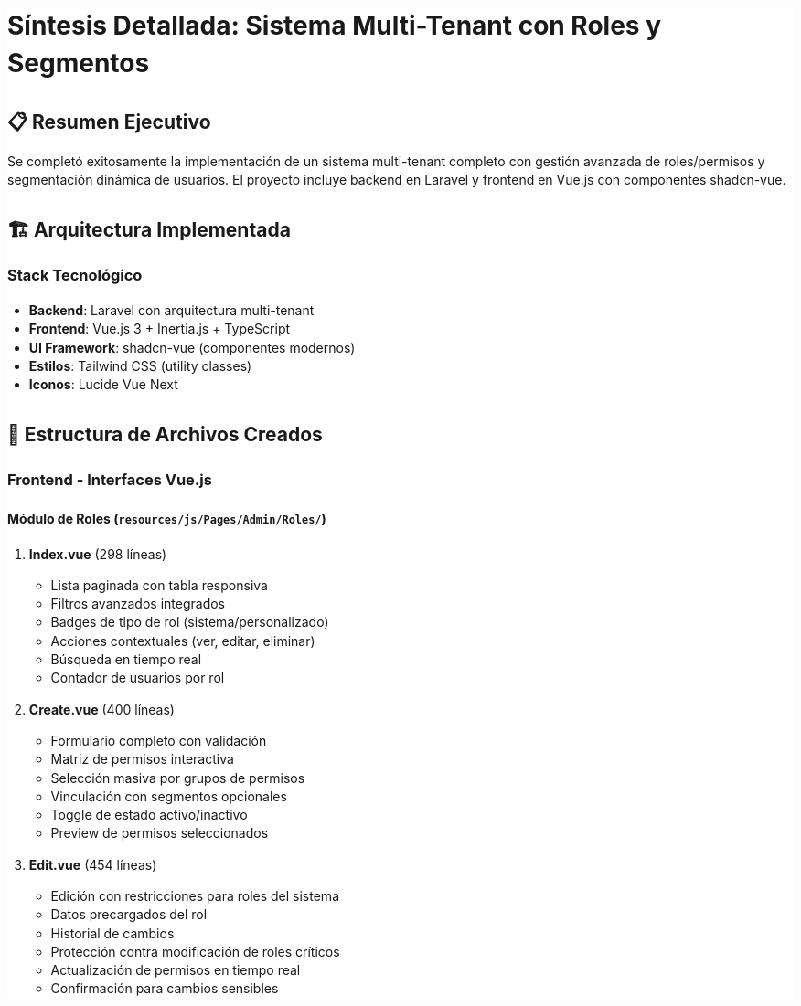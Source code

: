 # Síntesis Detallada: Sistema Multi-Tenant con Roles y Segmentos

## 📋 Resumen Ejecutivo

Se completó exitosamente la implementación de un sistema multi-tenant completo con gestión avanzada de roles/permisos y segmentación dinámica de usuarios. El proyecto incluye backend en Laravel y frontend en Vue.js con componentes shadcn-vue.

## 🏗️ Arquitectura Implementada

### Stack Tecnológico
- **Backend**: Laravel con arquitectura multi-tenant
- **Frontend**: Vue.js 3 + Inertia.js + TypeScript
- **UI Framework**: shadcn-vue (componentes modernos)
- **Estilos**: Tailwind CSS (utility classes)
- **Iconos**: Lucide Vue Next

## 📁 Estructura de Archivos Creados

### Frontend - Interfaces Vue.js

#### **Módulo de Roles** (`resources/js/Pages/Admin/Roles/`)

1. **Index.vue** (298 líneas)
   - Lista paginada con tabla responsiva
   - Filtros avanzados integrados
   - Badges de tipo de rol (sistema/personalizado)
   - Acciones contextuales (ver, editar, eliminar)
   - Búsqueda en tiempo real
   - Contador de usuarios por rol

2. **Create.vue** (400 líneas)
   - Formulario completo con validación
   - Matriz de permisos interactiva
   - Selección masiva por grupos de permisos
   - Vinculación con segmentos opcionales
   - Toggle de estado activo/inactivo
   - Preview de permisos seleccionados

3. **Edit.vue** (454 líneas)
   - Edición con restricciones para roles del sistema
   - Datos precargados del rol
   - Historial de cambios
   - Protección contra modificación de roles críticos
   - Actualización de permisos en tiempo real
   - Confirmación para cambios sensibles
